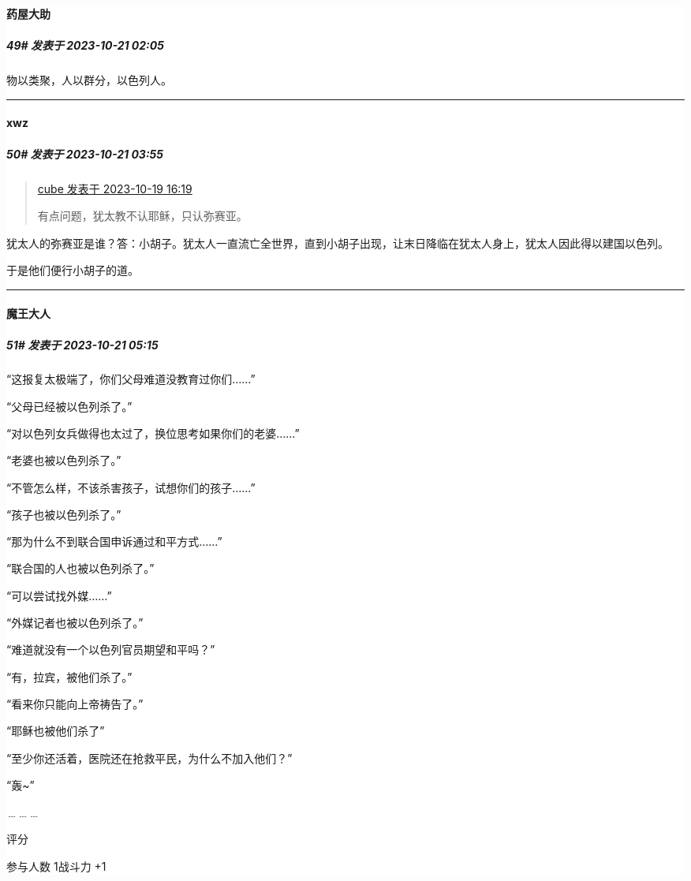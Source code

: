 ####  药屋大助  
##### 49#       发表于 2023-10-21 02:05

物以类聚，人以群分，以色列人。

*****

####  xwz  
##### 50#       发表于 2023-10-21 03:55

<blockquote><a href="httphttps://bbs.saraba1st.com/2b/forum.php?mod=redirect&amp;goto=findpost&amp;pid=62765211&amp;ptid=2157293" target="_blank">cube 发表于 2023-10-19 16:19</a>

有点问题，犹太教不认耶稣，只认弥赛亚。</blockquote>
犹太人的弥赛亚是谁？答：小胡子。犹太人一直流亡全世界，直到小胡子出现，让末日降临在犹太人身上，犹太人因此得以建国以色列。

于是他们便行小胡子的道。

*****

####  魔王大人  
##### 51#       发表于 2023-10-21 05:15

“这报复太极端了，你们父母难道没教育过你们……”

“父母已经被以色列杀了。”

“对以色列女兵做得也太过了，换位思考如果你们的老婆……”

“老婆也被以色列杀了。”

“不管怎么样，不该杀害孩子，试想你们的孩子……”

“孩子也被以色列杀了。”

“那为什么不到联合国申诉通过和平方式……”

“联合国的人也被以色列杀了。”

“可以尝试找外媒……”

“外媒记者也被以色列杀了。”

“难道就没有一个以色列官员期望和平吗？”

“有，拉宾，被他们杀了。”

“看来你只能向上帝祷告了。”

“耶稣也被他们杀了”

“至少你还活着，医院还在抢救平民，为什么不加入他们？”

“轰~”

﹍﹍﹍

评分

 参与人数 1战斗力 +1
